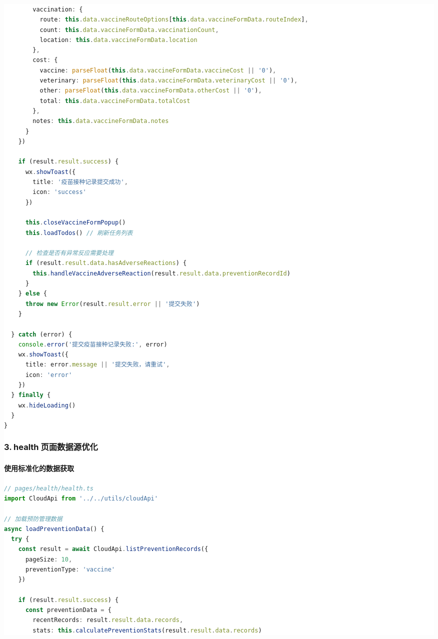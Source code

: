 ```typescript
        vaccination: {
          route: this.data.vaccineRouteOptions[this.data.vaccineFormData.routeIndex],
          count: this.data.vaccineFormData.vaccinationCount,
          location: this.data.vaccineFormData.location
        },
        cost: {
          vaccine: parseFloat(this.data.vaccineFormData.vaccineCost || '0'),
          veterinary: parseFloat(this.data.vaccineFormData.veterinaryCost || '0'),
          other: parseFloat(this.data.vaccineFormData.otherCost || '0'),
          total: this.data.vaccineFormData.totalCost
        },
        notes: this.data.vaccineFormData.notes
      }
    })

    if (result.result.success) {
      wx.showToast({
        title: '疫苗接种记录提交成功',
        icon: 'success'
      })
      
      this.closeVaccineFormPopup()
      this.loadTodos() // 刷新任务列表
      
      // 检查是否有异常反应需要处理
      if (result.result.data.hasAdverseReactions) {
        this.handleVaccineAdverseReaction(result.result.data.preventionRecordId)
      }
    } else {
      throw new Error(result.result.error || '提交失败')
    }

  } catch (error) {
    console.error('提交疫苗接种记录失败:', error)
    wx.showToast({
      title: error.message || '提交失败，请重试',
      icon: 'error'
    })
  } finally {
    wx.hideLoading()
  }
}
```

### **3. health 页面数据源优化**

#### **使用标准化的数据获取**
```typescript
// pages/health/health.ts
import CloudApi from '../../utils/cloudApi'

// 加载预防管理数据
async loadPreventionData() {
  try {
    const result = await CloudApi.listPreventionRecords({
      pageSize: 10,
      preventionType: 'vaccine'
    })

    if (result.result.success) {
      const preventionData = {
        recentRecords: result.result.data.records,
        stats: this.calculatePreventionStats(result.result.data.records)
```